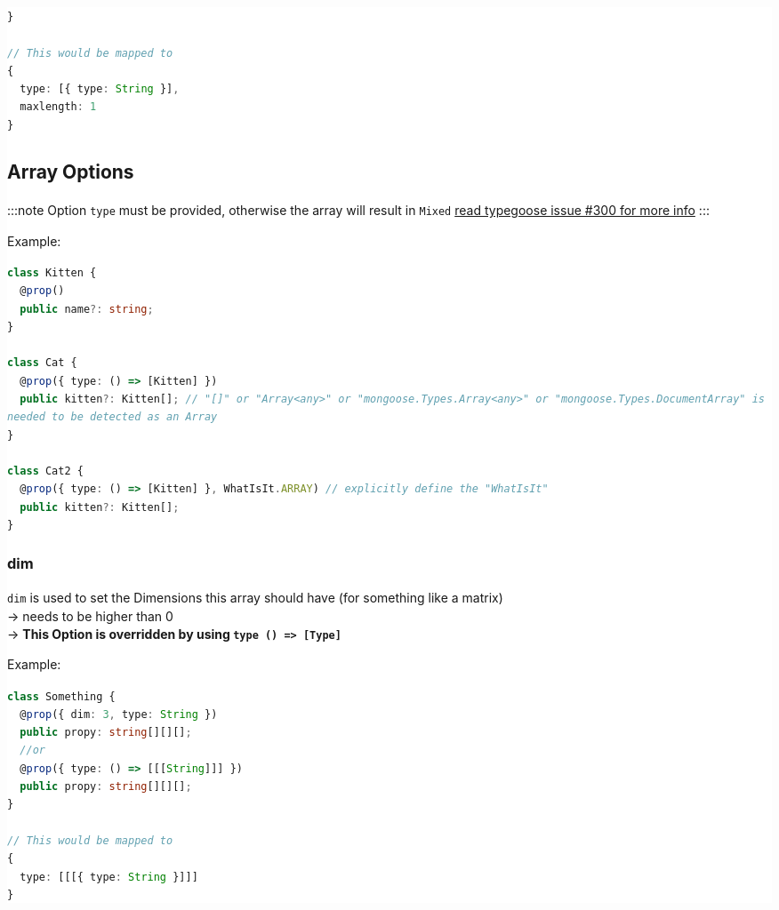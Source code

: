 ```ts
}

// This would be mapped to
{
  type: [{ type: String }],
  maxlength: 1
}
```



## Array Options

:::note
Option `type` must be provided, otherwise the array will result in `Mixed` [read typegoose issue #300 for more info](https://github.com/typegoose/typegoose/issues/300)
:::

Example:

```ts
class Kitten {
  @prop()
  public name?: string;
}

class Cat {
  @prop({ type: () => [Kitten] })
  public kitten?: Kitten[]; // "[]" or "Array<any>" or "mongoose.Types.Array<any>" or "mongoose.Types.DocumentArray" is needed to be detected as an Array
}

class Cat2 {
  @prop({ type: () => [Kitten] }, WhatIsIt.ARRAY) // explicitly define the "WhatIsIt"
  public kitten?: Kitten[];
}
```

### dim

`dim` is used to set the Dimensions this array should have (for something like a matrix)  
-> needs to be higher than 0  
-> **This Option is overridden by using `type () => [Type]`**

Example:

```ts
class Something {
  @prop({ dim: 3, type: String })
  public propy: string[][][];
  //or
  @prop({ type: () => [[[String]]] })
  public propy: string[][][];
}

// This would be mapped to
{
  type: [[[{ type: String }]]]
}
```
